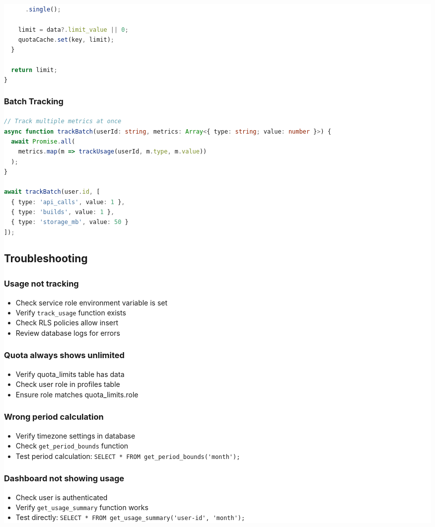 ```typescript
      .single();

    limit = data?.limit_value || 0;
    quotaCache.set(key, limit);
  }

  return limit;
}
```

### Batch Tracking
```typescript
// Track multiple metrics at once
async function trackBatch(userId: string, metrics: Array<{ type: string; value: number }>) {
  await Promise.all(
    metrics.map(m => trackUsage(userId, m.type, m.value))
  );
}

await trackBatch(user.id, [
  { type: 'api_calls', value: 1 },
  { type: 'builds', value: 1 },
  { type: 'storage_mb', value: 50 }
]);
```

## Troubleshooting

### Usage not tracking
- Check service role environment variable is set
- Verify `track_usage` function exists
- Check RLS policies allow insert
- Review database logs for errors

### Quota always shows unlimited
- Verify quota_limits table has data
- Check user role in profiles table
- Ensure role matches quota_limits.role

### Wrong period calculation
- Verify timezone settings in database
- Check `get_period_bounds` function
- Test period calculation: `SELECT * FROM get_period_bounds('month');`

### Dashboard not showing usage
- Check user is authenticated
- Verify `get_usage_summary` function works
- Test directly: `SELECT * FROM get_usage_summary('user-id', 'month');`

